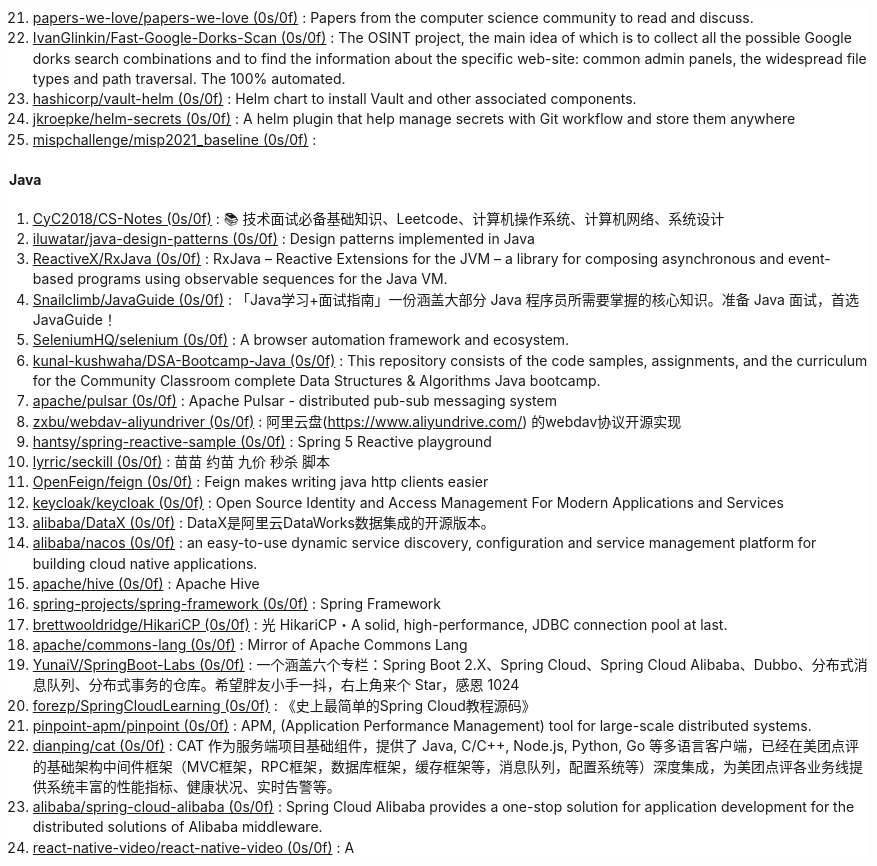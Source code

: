 21. [papers-we-love/papers-we-love (0s/0f)](https://github.com/papers-we-love/papers-we-love) : Papers from the computer science community to read and discuss.
22. [IvanGlinkin/Fast-Google-Dorks-Scan (0s/0f)](https://github.com/IvanGlinkin/Fast-Google-Dorks-Scan) : The OSINT project, the main idea of which is to collect all the possible Google dorks search combinations and to find the information about the specific web-site: common admin panels, the widespread file types and path traversal. The 100% automated.
23. [hashicorp/vault-helm (0s/0f)](https://github.com/hashicorp/vault-helm) : Helm chart to install Vault and other associated components.
24. [jkroepke/helm-secrets (0s/0f)](https://github.com/jkroepke/helm-secrets) : A helm plugin that help manage secrets with Git workflow and store them anywhere
25. [mispchallenge/misp2021_baseline (0s/0f)](https://github.com/mispchallenge/misp2021_baseline) : 

#### Java
1. [CyC2018/CS-Notes (0s/0f)](https://github.com/CyC2018/CS-Notes) : 📚 技术面试必备基础知识、Leetcode、计算机操作系统、计算机网络、系统设计
2. [iluwatar/java-design-patterns (0s/0f)](https://github.com/iluwatar/java-design-patterns) : Design patterns implemented in Java
3. [ReactiveX/RxJava (0s/0f)](https://github.com/ReactiveX/RxJava) : RxJava – Reactive Extensions for the JVM – a library for composing asynchronous and event-based programs using observable sequences for the Java VM.
4. [Snailclimb/JavaGuide (0s/0f)](https://github.com/Snailclimb/JavaGuide) : 「Java学习+面试指南」一份涵盖大部分 Java 程序员所需要掌握的核心知识。准备 Java 面试，首选 JavaGuide！
5. [SeleniumHQ/selenium (0s/0f)](https://github.com/SeleniumHQ/selenium) : A browser automation framework and ecosystem.
6. [kunal-kushwaha/DSA-Bootcamp-Java (0s/0f)](https://github.com/kunal-kushwaha/DSA-Bootcamp-Java) : This repository consists of the code samples, assignments, and the curriculum for the Community Classroom complete Data Structures & Algorithms Java bootcamp.
7. [apache/pulsar (0s/0f)](https://github.com/apache/pulsar) : Apache Pulsar - distributed pub-sub messaging system
8. [zxbu/webdav-aliyundriver (0s/0f)](https://github.com/zxbu/webdav-aliyundriver) : 阿里云盘(https://www.aliyundrive.com/) 的webdav协议开源实现
9. [hantsy/spring-reactive-sample (0s/0f)](https://github.com/hantsy/spring-reactive-sample) : Spring 5 Reactive playground
10. [lyrric/seckill (0s/0f)](https://github.com/lyrric/seckill) : 苗苗 约苗 九价 秒杀 脚本
11. [OpenFeign/feign (0s/0f)](https://github.com/OpenFeign/feign) : Feign makes writing java http clients easier
12. [keycloak/keycloak (0s/0f)](https://github.com/keycloak/keycloak) : Open Source Identity and Access Management For Modern Applications and Services
13. [alibaba/DataX (0s/0f)](https://github.com/alibaba/DataX) : DataX是阿里云DataWorks数据集成的开源版本。
14. [alibaba/nacos (0s/0f)](https://github.com/alibaba/nacos) : an easy-to-use dynamic service discovery, configuration and service management platform for building cloud native applications.
15. [apache/hive (0s/0f)](https://github.com/apache/hive) : Apache Hive
16. [spring-projects/spring-framework (0s/0f)](https://github.com/spring-projects/spring-framework) : Spring Framework
17. [brettwooldridge/HikariCP (0s/0f)](https://github.com/brettwooldridge/HikariCP) : 光 HikariCP・A solid, high-performance, JDBC connection pool at last.
18. [apache/commons-lang (0s/0f)](https://github.com/apache/commons-lang) : Mirror of Apache Commons Lang
19. [YunaiV/SpringBoot-Labs (0s/0f)](https://github.com/YunaiV/SpringBoot-Labs) : 一个涵盖六个专栏：Spring Boot 2.X、Spring Cloud、Spring Cloud Alibaba、Dubbo、分布式消息队列、分布式事务的仓库。希望胖友小手一抖，右上角来个 Star，感恩 1024
20. [forezp/SpringCloudLearning (0s/0f)](https://github.com/forezp/SpringCloudLearning) : 《史上最简单的Spring Cloud教程源码》
21. [pinpoint-apm/pinpoint (0s/0f)](https://github.com/pinpoint-apm/pinpoint) : APM, (Application Performance Management) tool for large-scale distributed systems.
22. [dianping/cat (0s/0f)](https://github.com/dianping/cat) : CAT 作为服务端项目基础组件，提供了 Java, C/C++, Node.js, Python, Go 等多语言客户端，已经在美团点评的基础架构中间件框架（MVC框架，RPC框架，数据库框架，缓存框架等，消息队列，配置系统等）深度集成，为美团点评各业务线提供系统丰富的性能指标、健康状况、实时告警等。
23. [alibaba/spring-cloud-alibaba (0s/0f)](https://github.com/alibaba/spring-cloud-alibaba) : Spring Cloud Alibaba provides a one-stop solution for application development for the distributed solutions of Alibaba middleware.
24. [react-native-video/react-native-video (0s/0f)](https://github.com/react-native-video/react-native-video) : A <Video /> component for react-native